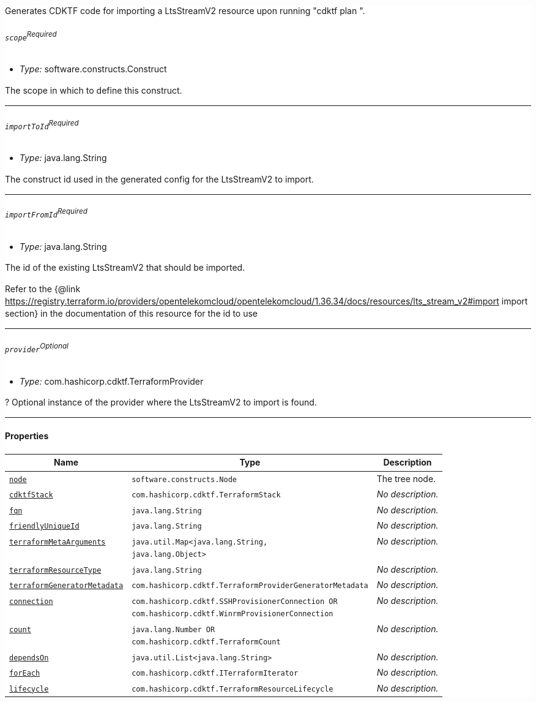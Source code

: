 Generates CDKTF code for importing a LtsStreamV2 resource upon running "cdktf plan <stack-name>".

###### `scope`<sup>Required</sup> <a name="scope" id="@cdktf/provider-opentelekomcloud.ltsStreamV2.LtsStreamV2.generateConfigForImport.parameter.scope"></a>

- *Type:* software.constructs.Construct

The scope in which to define this construct.

---

###### `importToId`<sup>Required</sup> <a name="importToId" id="@cdktf/provider-opentelekomcloud.ltsStreamV2.LtsStreamV2.generateConfigForImport.parameter.importToId"></a>

- *Type:* java.lang.String

The construct id used in the generated config for the LtsStreamV2 to import.

---

###### `importFromId`<sup>Required</sup> <a name="importFromId" id="@cdktf/provider-opentelekomcloud.ltsStreamV2.LtsStreamV2.generateConfigForImport.parameter.importFromId"></a>

- *Type:* java.lang.String

The id of the existing LtsStreamV2 that should be imported.

Refer to the {@link https://registry.terraform.io/providers/opentelekomcloud/opentelekomcloud/1.36.34/docs/resources/lts_stream_v2#import import section} in the documentation of this resource for the id to use

---

###### `provider`<sup>Optional</sup> <a name="provider" id="@cdktf/provider-opentelekomcloud.ltsStreamV2.LtsStreamV2.generateConfigForImport.parameter.provider"></a>

- *Type:* com.hashicorp.cdktf.TerraformProvider

? Optional instance of the provider where the LtsStreamV2 to import is found.

---

#### Properties <a name="Properties" id="Properties"></a>

| **Name** | **Type** | **Description** |
| --- | --- | --- |
| <code><a href="#@cdktf/provider-opentelekomcloud.ltsStreamV2.LtsStreamV2.property.node">node</a></code> | <code>software.constructs.Node</code> | The tree node. |
| <code><a href="#@cdktf/provider-opentelekomcloud.ltsStreamV2.LtsStreamV2.property.cdktfStack">cdktfStack</a></code> | <code>com.hashicorp.cdktf.TerraformStack</code> | *No description.* |
| <code><a href="#@cdktf/provider-opentelekomcloud.ltsStreamV2.LtsStreamV2.property.fqn">fqn</a></code> | <code>java.lang.String</code> | *No description.* |
| <code><a href="#@cdktf/provider-opentelekomcloud.ltsStreamV2.LtsStreamV2.property.friendlyUniqueId">friendlyUniqueId</a></code> | <code>java.lang.String</code> | *No description.* |
| <code><a href="#@cdktf/provider-opentelekomcloud.ltsStreamV2.LtsStreamV2.property.terraformMetaArguments">terraformMetaArguments</a></code> | <code>java.util.Map<java.lang.String, java.lang.Object></code> | *No description.* |
| <code><a href="#@cdktf/provider-opentelekomcloud.ltsStreamV2.LtsStreamV2.property.terraformResourceType">terraformResourceType</a></code> | <code>java.lang.String</code> | *No description.* |
| <code><a href="#@cdktf/provider-opentelekomcloud.ltsStreamV2.LtsStreamV2.property.terraformGeneratorMetadata">terraformGeneratorMetadata</a></code> | <code>com.hashicorp.cdktf.TerraformProviderGeneratorMetadata</code> | *No description.* |
| <code><a href="#@cdktf/provider-opentelekomcloud.ltsStreamV2.LtsStreamV2.property.connection">connection</a></code> | <code>com.hashicorp.cdktf.SSHProvisionerConnection OR com.hashicorp.cdktf.WinrmProvisionerConnection</code> | *No description.* |
| <code><a href="#@cdktf/provider-opentelekomcloud.ltsStreamV2.LtsStreamV2.property.count">count</a></code> | <code>java.lang.Number OR com.hashicorp.cdktf.TerraformCount</code> | *No description.* |
| <code><a href="#@cdktf/provider-opentelekomcloud.ltsStreamV2.LtsStreamV2.property.dependsOn">dependsOn</a></code> | <code>java.util.List<java.lang.String></code> | *No description.* |
| <code><a href="#@cdktf/provider-opentelekomcloud.ltsStreamV2.LtsStreamV2.property.forEach">forEach</a></code> | <code>com.hashicorp.cdktf.ITerraformIterator</code> | *No description.* |
| <code><a href="#@cdktf/provider-opentelekomcloud.ltsStreamV2.LtsStreamV2.property.lifecycle">lifecycle</a></code> | <code>com.hashicorp.cdktf.TerraformResourceLifecycle</code> | *No description.* |